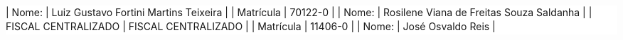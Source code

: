 | Nome:                                        | Luiz Gustavo Fortini Martins Teixeira                                                                                                                                                                                                                                                                                                                                                                                                                                                                                                                                                                                                                                                                                                                                                                                                                                                                                                                                         |
| Matrícula                                    | 70122-0                                                                                                                                                                                                                                                                                                                                                                                                                                                                                                                                                                                                                                                                                                                                                                                                                                                                                                                                                                       |
| Nome:                                        | Rosilene Viana de Freitas Souza Saldanha                                                                                                                                                                                                                                                                                                                                                                                                                                                                                                                                                                                                                                                                                                                                                                                                                                                                                                                                      |
| FISCAL CENTRALIZADO                          | FISCAL CENTRALIZADO                                                                                                                                                                                                                                                                                                                                                                                                                                                                                                                                                                                                                                                                                                                                                                                                                                                                                                                                                           |
| Matrícula                                    | 11406-0                                                                                                                                                                                                                                                                                                                                                                                                                                                                                                                                                                                                                                                                                                                                                                                                                                                                                                                                                                       |
| Nome:                                        | José Osvaldo Reis                                                                                                                                                                                                                                                                                                                                                                                                                                                                                                                                                                                                                                                                                                                                                                                                                                                                                                                                                             |